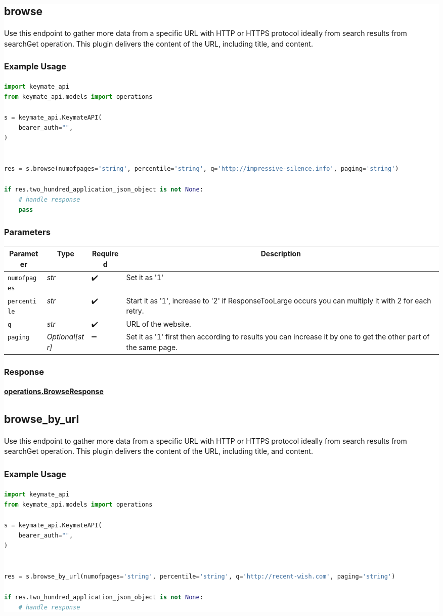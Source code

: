 ## browse

Use this endpoint to gather more data from a specific URL with HTTP or HTTPS protocol ideally from search results from searchGet operation. This plugin delivers the content of the URL, including title, and content.

### Example Usage

```python
import keymate_api
from keymate_api.models import operations

s = keymate_api.KeymateAPI(
    bearer_auth="",
)


res = s.browse(numofpages='string', percentile='string', q='http://impressive-silence.info', paging='string')

if res.two_hundred_application_json_object is not None:
    # handle response
    pass
```

### Parameters

| Parameter                                                                                                        | Type                                                                                                             | Required                                                                                                         | Description                                                                                                      |
| ---------------------------------------------------------------------------------------------------------------- | ---------------------------------------------------------------------------------------------------------------- | ---------------------------------------------------------------------------------------------------------------- | ---------------------------------------------------------------------------------------------------------------- |
| `numofpages`                                                                                                     | *str*                                                                                                            | :heavy_check_mark:                                                                                               | Set it as '1'                                                                                                    |
| `percentile`                                                                                                     | *str*                                                                                                            | :heavy_check_mark:                                                                                               | Start it as '1', increase to '2' if ResponseTooLarge occurs you can multiply it with 2 for each retry.           |
| `q`                                                                                                              | *str*                                                                                                            | :heavy_check_mark:                                                                                               | URL of the website.                                                                                              |
| `paging`                                                                                                         | *Optional[str]*                                                                                                  | :heavy_minus_sign:                                                                                               | Set it as '1' first then according to results you can increase it by one to get the other part of the same page. |


### Response

**[operations.BrowseResponse](../../models/operations/browseresponse.md)**


## browse_by_url

Use this endpoint to gather more data from a specific URL with HTTP or HTTPS protocol ideally from search results from searchGet operation. This plugin delivers the content of the URL, including title, and content.

### Example Usage

```python
import keymate_api
from keymate_api.models import operations

s = keymate_api.KeymateAPI(
    bearer_auth="",
)


res = s.browse_by_url(numofpages='string', percentile='string', q='http://recent-wish.com', paging='string')

if res.two_hundred_application_json_object is not None:
    # handle response
```